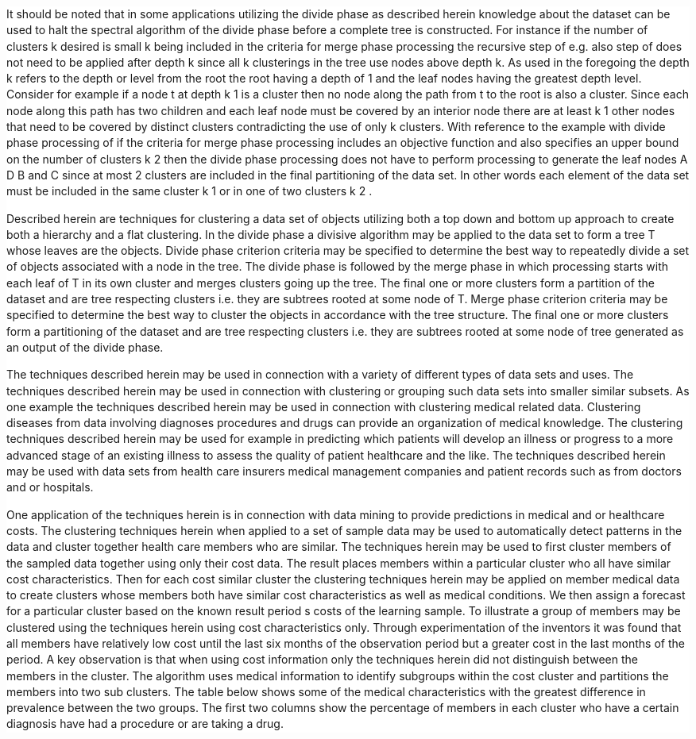 It should be noted that in some applications utilizing the divide phase as described herein knowledge about the dataset can be used to halt the spectral algorithm of the divide phase before a complete tree is constructed. For instance if the number of clusters k desired is small k being included in the criteria for merge phase processing the recursive step of e.g. also step of does not need to be applied after depth k since all k clusterings in the tree use nodes above depth k. As used in the foregoing the depth k refers to the depth or level from the root the root having a depth of 1 and the leaf nodes having the greatest depth level. Consider for example if a node t at depth k 1 is a cluster then no node along the path from t to the root is also a cluster. Since each node along this path has two children and each leaf node must be covered by an interior node there are at least k 1 other nodes that need to be covered by distinct clusters contradicting the use of only k clusters. With reference to the example with divide phase processing of if the criteria for merge phase processing includes an objective function and also specifies an upper bound on the number of clusters k 2 then the divide phase processing does not have to perform processing to generate the leaf nodes A D B and C since at most 2 clusters are included in the final partitioning of the data set. In other words each element of the data set must be included in the same cluster k 1 or in one of two clusters k 2 .

Described herein are techniques for clustering a data set of objects utilizing both a top down and bottom up approach to create both a hierarchy and a flat clustering. In the divide phase a divisive algorithm may be applied to the data set to form a tree T whose leaves are the objects. Divide phase criterion criteria may be specified to determine the best way to repeatedly divide a set of objects associated with a node in the tree. The divide phase is followed by the merge phase in which processing starts with each leaf of T in its own cluster and merges clusters going up the tree. The final one or more clusters form a partition of the dataset and are tree respecting clusters i.e. they are subtrees rooted at some node of T. Merge phase criterion criteria may be specified to determine the best way to cluster the objects in accordance with the tree structure. The final one or more clusters form a partitioning of the dataset and are tree respecting clusters i.e. they are subtrees rooted at some node of tree generated as an output of the divide phase.

The techniques described herein may be used in connection with a variety of different types of data sets and uses. The techniques described herein may be used in connection with clustering or grouping such data sets into smaller similar subsets. As one example the techniques described herein may be used in connection with clustering medical related data. Clustering diseases from data involving diagnoses procedures and drugs can provide an organization of medical knowledge. The clustering techniques described herein may be used for example in predicting which patients will develop an illness or progress to a more advanced stage of an existing illness to assess the quality of patient healthcare and the like. The techniques described herein may be used with data sets from health care insurers medical management companies and patient records such as from doctors and or hospitals.

One application of the techniques herein is in connection with data mining to provide predictions in medical and or healthcare costs. The clustering techniques herein when applied to a set of sample data may be used to automatically detect patterns in the data and cluster together health care members who are similar. The techniques herein may be used to first cluster members of the sampled data together using only their cost data. The result places members within a particular cluster who all have similar cost characteristics. Then for each cost similar cluster the clustering techniques herein may be applied on member medical data to create clusters whose members both have similar cost characteristics as well as medical conditions. We then assign a forecast for a particular cluster based on the known result period s costs of the learning sample. To illustrate a group of members may be clustered using the techniques herein using cost characteristics only. Through experimentation of the inventors it was found that all members have relatively low cost until the last six months of the observation period but a greater cost in the last months of the period. A key observation is that when using cost information only the techniques herein did not distinguish between the members in the cluster. The algorithm uses medical information to identify subgroups within the cost cluster and partitions the members into two sub clusters. The table below shows some of the medical characteristics with the greatest difference in prevalence between the two groups. The first two columns show the percentage of members in each cluster who have a certain diagnosis have had a procedure or are taking a drug.
